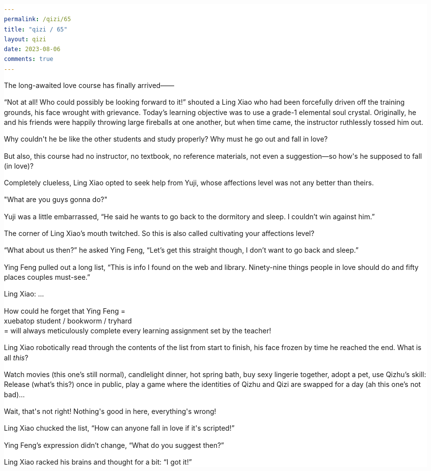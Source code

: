 ```yaml
---
permalink: /qizi/65
title: "qizi / 65"
layout: qizi
date: 2023-08-06
comments: true
---
```


The long-awaited love course has finally arrived——

“Not at all! Who could possibly be looking forward to it!” shouted a Ling Xiao who had been forcefully driven off the training grounds, his face wrought with grievance. Today’s learning objective was to use a grade-1 elemental soul crystal. Originally, he and his friends were happily throwing large fireballs at one another, but when time came, the instructor ruthlessly tossed him out.

Why couldn't he be like the other students and study properly? Why must he go out and fall in love?

But also, this course had no instructor, no textbook, no reference materials, not even a suggestion—so how's he supposed to fall (in love)?

Completely clueless, Ling Xiao opted to seek help from Yuji, whose affections level was not any better than theirs.

"What are you guys gonna do?"

Yuji was a little embarrassed, “He said he wants to go back to the dormitory and sleep. I couldn’t win against him.”

The corner of Ling Xiao’s mouth twitched. So this is also called cultivating your affections level?

“What about us then?” he asked Ying Feng, “Let’s get this straight though, I don’t want to go back and sleep.”

Ying Feng pulled out a long list, “This is info I found on the web and library. Ninety-nine things people in love should do and fifty places couples must-see.”

Ling Xiao: ...

<div>How could he forget that Ying Feng = <div class="tooltip">xueba<span class="tooltiptext">top student / bookworm / tryhard</span></div> = will always meticulously complete every learning assignment set by the teacher!</div><p/>

Ling Xiao robotically read through the contents of the list from start to finish, his face frozen by time he reached the end. What is all _this_?

Watch movies (this one’s still normal), candlelight dinner, hot spring bath, buy sexy lingerie together, adopt a pet, use Qizhu’s skill: Release (what’s this?) once in public, play a game where the identities of Qizhu and Qizi are swapped for a day (ah this one’s not bad)…

Wait, that's not right! Nothing's good in here, everything's wrong!

Ling Xiao chucked the list, “How can anyone fall in love if it's scripted!”

Ying Feng’s expression didn’t change, “What do you suggest then?”

Ling Xiao racked his brains and thought for a bit: “I got it!”

